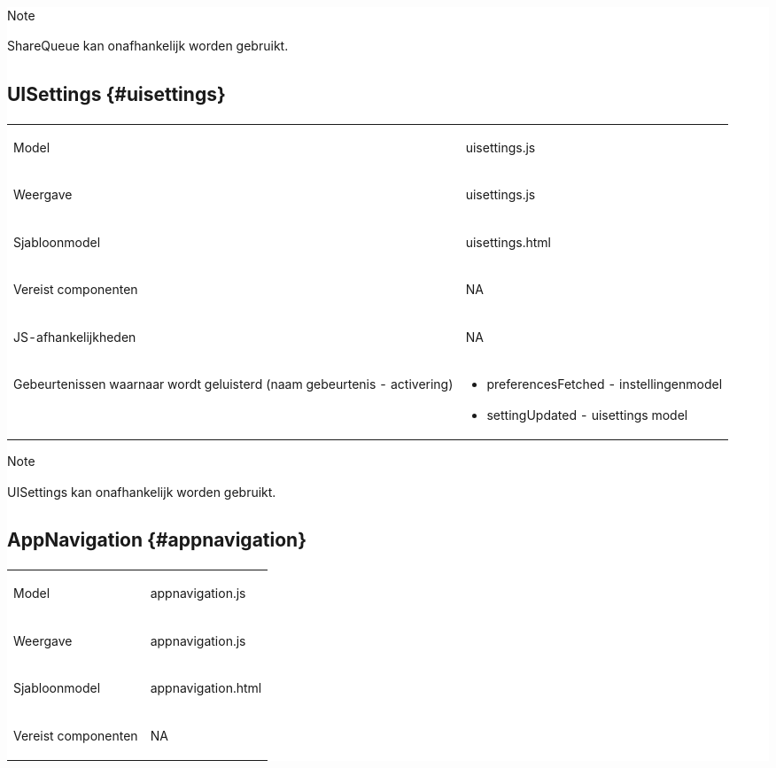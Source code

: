 >[!NOTE]
>
>ShareQueue kan onafhankelijk worden gebruikt.

## UISettings {#uisettings}

<table>
 <tbody>
  <tr>
   <td><p>Model</p></td>
   <td><p>uisettings.js</p></td>
  </tr>
  <tr>
   <td><p>Weergave</p></td>
   <td><p>uisettings.js</p></td>
  </tr>
  <tr>
   <td><p>Sjabloonmodel</p></td>
   <td><p>uisettings.html</p></td>
  </tr>
  <tr>
   <td><p>Vereist componenten</p></td>
   <td><p>NA</p></td>
  </tr>
  <tr>
   <td><p>JS-afhankelijkheden</p></td>
   <td><p>NA</p></td>
  </tr>
  <tr>
   <td><p>Gebeurtenissen waarnaar wordt geluisterd (naam gebeurtenis - activering)</p></td>
   <td>
    <ul>
     <li><p>preferencesFetched - instellingenmodel </p></li>
     <li><p>settingUpdated - uisettings model </p></li>
    </ul></td>
  </tr>
 </tbody>
</table>

>[!NOTE]
>
>UISettings kan onafhankelijk worden gebruikt.

## AppNavigation {#appnavigation}

<table>
 <tbody>
  <tr>
   <td><p>Model</p></td>
   <td><p>appnavigation.js</p></td>
  </tr>
  <tr>
   <td><p>Weergave</p></td>
   <td><p>appnavigation.js</p></td>
  </tr>
  <tr>
   <td><p>Sjabloonmodel</p></td>
   <td><p>appnavigation.html</p></td>
  </tr>
  <tr>
   <td><p>Vereist componenten</p></td>
   <td><p>NA</p></td>
  </tr>
  <tr>
